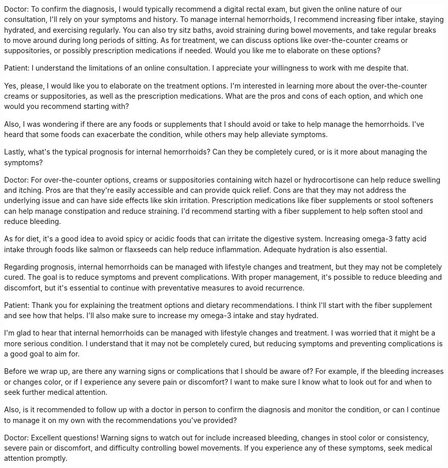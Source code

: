 Doctor: To confirm the diagnosis, I would typically recommend a digital rectal exam, but given the online nature of our consultation, I'll rely on your symptoms and history. To manage internal hemorrhoids, I recommend increasing fiber intake, staying hydrated, and exercising regularly. You can also try sitz baths, avoid straining during bowel movements, and take regular breaks to move around during long periods of sitting. As for treatment, we can discuss options like over-the-counter creams or suppositories, or possibly prescription medications if needed. Would you like me to elaborate on these options?

Patient: I understand the limitations of an online consultation. I appreciate your willingness to work with me despite that.

Yes, please, I would like you to elaborate on the treatment options. I'm interested in learning more about the over-the-counter creams or suppositories, as well as the prescription medications. What are the pros and cons of each option, and which one would you recommend starting with?

Also, I was wondering if there are any foods or supplements that I should avoid or take to help manage the hemorrhoids. I've heard that some foods can exacerbate the condition, while others may help alleviate symptoms.

Lastly, what's the typical prognosis for internal hemorrhoids? Can they be completely cured, or is it more about managing the symptoms?

Doctor: For over-the-counter options, creams or suppositories containing witch hazel or hydrocortisone can help reduce swelling and itching. Pros are that they're easily accessible and can provide quick relief. Cons are that they may not address the underlying issue and can have side effects like skin irritation. Prescription medications like fiber supplements or stool softeners can help manage constipation and reduce straining. I'd recommend starting with a fiber supplement to help soften stool and reduce bleeding.

As for diet, it's a good idea to avoid spicy or acidic foods that can irritate the digestive system. Increasing omega-3 fatty acid intake through foods like salmon or flaxseeds can help reduce inflammation. Adequate hydration is also essential.

Regarding prognosis, internal hemorrhoids can be managed with lifestyle changes and treatment, but they may not be completely cured. The goal is to reduce symptoms and prevent complications. With proper management, it's possible to reduce bleeding and discomfort, but it's essential to continue with preventative measures to avoid recurrence.

Patient: Thank you for explaining the treatment options and dietary recommendations. I think I'll start with the fiber supplement and see how that helps. I'll also make sure to increase my omega-3 intake and stay hydrated.

I'm glad to hear that internal hemorrhoids can be managed with lifestyle changes and treatment. I was worried that it might be a more serious condition. I understand that it may not be completely cured, but reducing symptoms and preventing complications is a good goal to aim for.

Before we wrap up, are there any warning signs or complications that I should be aware of? For example, if the bleeding increases or changes color, or if I experience any severe pain or discomfort? I want to make sure I know what to look out for and when to seek further medical attention.

Also, is it recommended to follow up with a doctor in person to confirm the diagnosis and monitor the condition, or can I continue to manage it on my own with the recommendations you've provided?

Doctor: Excellent questions! Warning signs to watch out for include increased bleeding, changes in stool color or consistency, severe pain or discomfort, and difficulty controlling bowel movements. If you experience any of these symptoms, seek medical attention promptly.
